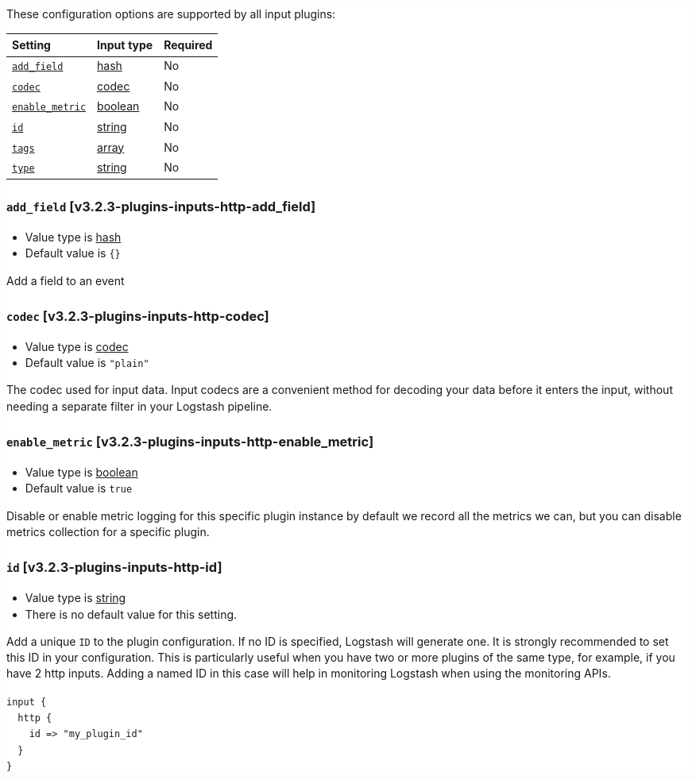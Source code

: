 These configuration options are supported by all input plugins:

| Setting | Input type | Required |
| :- | :- | :- |
| [`add_field`](v3-2-3-plugins-inputs-http.md#v3.2.3-plugins-inputs-http-add_field) | [hash](/lsr/value-types.md#hash) | No |
| [`codec`](v3-2-3-plugins-inputs-http.md#v3.2.3-plugins-inputs-http-codec) | [codec](/lsr/value-types.md#codec) | No |
| [`enable_metric`](v3-2-3-plugins-inputs-http.md#v3.2.3-plugins-inputs-http-enable_metric) | [boolean](/lsr/value-types.md#boolean) | No |
| [`id`](v3-2-3-plugins-inputs-http.md#v3.2.3-plugins-inputs-http-id) | [string](/lsr/value-types.md#string) | No |
| [`tags`](v3-2-3-plugins-inputs-http.md#v3.2.3-plugins-inputs-http-tags) | [array](/lsr/value-types.md#array) | No |
| [`type`](v3-2-3-plugins-inputs-http.md#v3.2.3-plugins-inputs-http-type) | [string](/lsr/value-types.md#string) | No |

### `add_field` [v3.2.3-plugins-inputs-http-add_field]

* Value type is [hash](/lsr/value-types.md#hash)
* Default value is `{}`

Add a field to an event

### `codec` [v3.2.3-plugins-inputs-http-codec]

* Value type is [codec](/lsr/value-types.md#codec)
* Default value is `"plain"`

The codec used for input data. Input codecs are a convenient method for decoding your data before it enters the input, without needing a separate filter in your Logstash pipeline.

### `enable_metric` [v3.2.3-plugins-inputs-http-enable_metric]

* Value type is [boolean](/lsr/value-types.md#boolean)
* Default value is `true`

Disable or enable metric logging for this specific plugin instance by default we record all the metrics we can, but you can disable metrics collection for a specific plugin.

### `id` [v3.2.3-plugins-inputs-http-id]

* Value type is [string](/lsr/value-types.md#string)
* There is no default value for this setting.

Add a unique `ID` to the plugin configuration. If no ID is specified, Logstash will generate one. It is strongly recommended to set this ID in your configuration. This is particularly useful when you have two or more plugins of the same type, for example, if you have 2 http inputs. Adding a named ID in this case will help in monitoring Logstash when using the monitoring APIs.

```
input {
  http {
    id => "my_plugin_id"
  }
}
```
